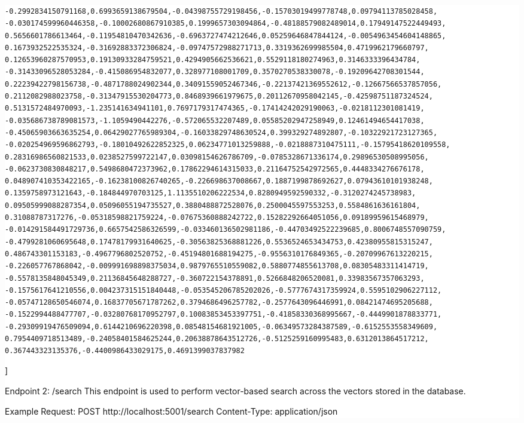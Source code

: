     -0.2992834150791168,0.6993659138679504,-0.04398755729198456,-0.15703019499778748,0.09794113785028458,
    -0.030174599960446358,-0.10002680867910385,0.1999657303094864,-0.48188579082489014,0.17949147522449493,
    0.5656601786613464,-0.11954810470342636,-0.6963727474212646,0.05259646847844124,-0.0054963454604148865,
    0.1673932522535324,-0.31692883372306824,-0.09747572988271713,0.3319362699985504,0.4719962179660797,
    0.12653960287570953,0.19130933284759521,0.4294905662536621,0.5529118180274963,0.3146333396434784,
    -0.31433096528053284,-0.415086954832077,0.328977108001709,0.3570270538330078,-0.19209642708301544,
    0.22239422798156738,-0.4871788024902344,0.34091559052467346,-0.22137421369552612,-0.12667566537857056,
    0.2112082988023758,-0.31347915530204773,0.8468939661979675,0.20112670958042145,-0.42598751187324524,
    0.5131572484970093,-1.235141634941101,0.7697179317474365,-0.17414242029190063,-0.0218112301081419,
    -0.035686738789081573,-1.1059490442276,-0.572065532207489,0.05585202947258949,0.12461494654417038,
    -0.45065903663635254,0.06429027765989304,-0.16033829748630524,0.399329274892807,-0.10322921723127365,
    -0.020254969596862793,-0.18010492622852325,0.06234771013259888,-0.0218887310475111,-0.15795418620109558,
    0.28316986560821533,0.0238527599722147,0.03098154626786709,-0.0785328671336174,0.29896530508995056,
    -0.0623730830848217,0.5498680472373962,0.17862294614315033,0.21164752542972565,0.4448334276676178,
    0.048907410353422165,-0.16238100826740265,-0.226698637008667,0.1887199878692627,0.07943610101938248,
    0.1359758973121643,-0.184844970703125,1.1135510206222534,0.8280949592590332,-0.3120274245738983,
    0.09505999088287354,0.05096055194735527,0.3880488872528076,0.2500045597553253,0.5584861636161804,
    0.31088787317276,-0.05318598821759224,-0.07675360888242722,0.15282292664051056,0.09189959615468979,
    -0.014291584491729736,0.6657542586326599,-0.033460136502981186,-0.44703492522239685,0.8006748557090759,
    -0.4799281060695648,0.17478179931640625,-0.30563825368881226,0.5536524653434753,0.42380955815315247,
    0.486743301153183,-0.4967796802520752,-0.45194801688194275,-0.9556310176849365,-0.20709967613220215,
    -0.226057767868042,-0.009991698898375034,0.9879765510559082,0.5880774855613708,0.08305483311414719,
    -0.5578135848045349,0.21136845648288727,-0.360722154378891,0.5266848206520081,0.33983567357063293,
    -0.1575617641210556,0.004237315151840448,-0.053545206785202026,-0.5777674317359924,0.5595102906227112,
    -0.05747128650546074,0.16837705671787262,0.3794686496257782,-0.2577643096446991,0.08421474695205688,
    -0.1522994488477707,-0.03280768170952797,0.10083853453397751,-0.41858330368995667,-0.4449901878833771,
    -0.29309919476509094,0.6144210696220398,0.08548154681921005,-0.06349573284387589,-0.6152553558349609,
    0.7954409718513489,-0.24058401584625244,0.20638878643512726,-0.5125259160995483,0.6312013864517212,
    0.367443323135376,-0.4400986433029175,0.4691399037837982
]


Endpoint 2: /search
This endpoint is used to perform vector-based search across the vectors stored in the database.

Example Request:
POST http://localhost:5001/search
Content-Type: application/json
